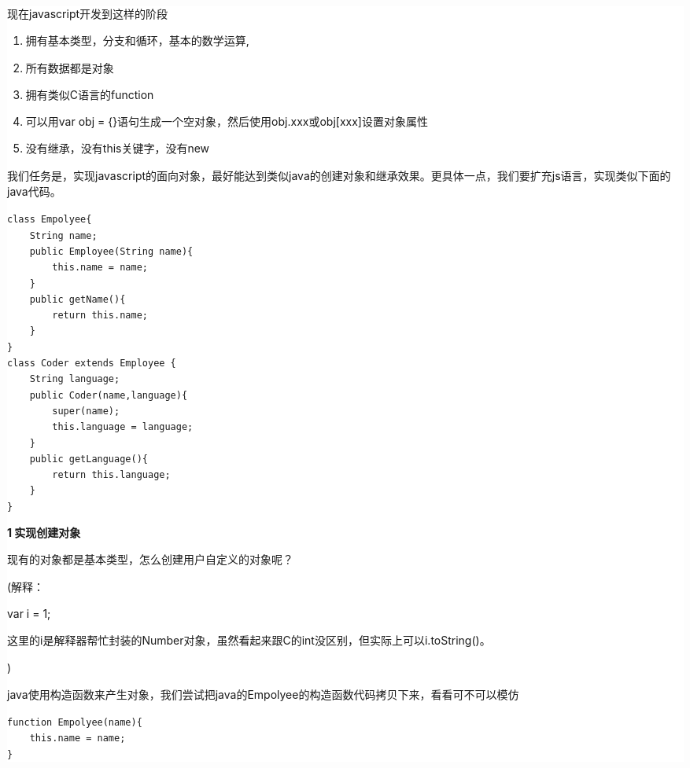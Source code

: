 现在javascript开发到这样的阶段

1) 拥有基本类型，分支和循环，基本的数学运算,

2) 所有数据都是对象

3) 拥有类似C语言的function

4) 可以用var obj = {}语句生成一个空对象，然后使用obj.xxx或obj[xxx]设置对象属性

5) 没有继承，没有this关键字，没有new

 

我们任务是，实现javascript的面向对象，最好能达到类似java的创建对象和继承效果。更具体一点，我们要扩充js语言，实现类似下面的java代码。



```
class Empolyee{  
    String name;  
    public Employee(String name){  
        this.name = name;  
    }  
    public getName(){  
        return this.name;  
    }  
}  
class Coder extends Employee {  
    String language;  
    public Coder(name,language){  
        super(name);  
        this.language = language;  
    }  
    public getLanguage(){  
        return this.language;  
    }  
}  
```



**1 实现创建对象**

 

现有的对象都是基本类型，怎么创建用户自定义的对象呢？

(解释：

var i = 1;

这里的i是解释器帮忙封装的Number对象，虽然看起来跟C的int没区别，但实际上可以i.toString()。

)

java使用构造函数来产生对象，我们尝试把java的Empolyee的构造函数代码拷贝下来，看看可不可以模仿

```
function Empolyee(name){  
    this.name = name;  
}  
```
